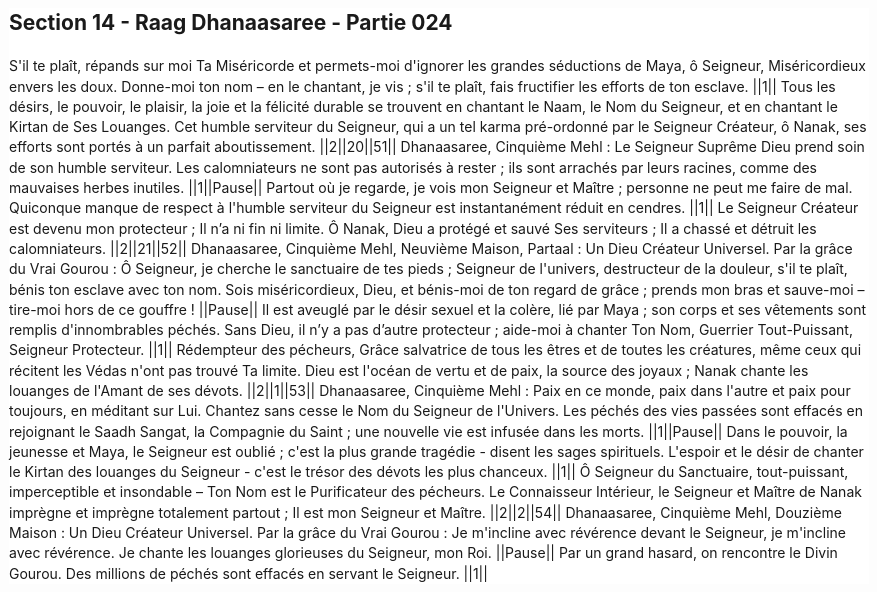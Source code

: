 ## Section 14 - Raag Dhanaasaree - Partie 024

S'il te plaît, répands sur moi Ta Miséricorde et permets-moi d'ignorer les grandes séductions de Maya, ô Seigneur, Miséricordieux envers les doux.
Donne-moi ton nom – en le chantant, je vis ; s'il te plaît, fais fructifier les efforts de ton esclave. ||1||
Tous les désirs, le pouvoir, le plaisir, la joie et la félicité durable se trouvent en chantant le Naam, le Nom du Seigneur, et en chantant le Kirtan de Ses Louanges.
Cet humble serviteur du Seigneur, qui a un tel karma pré-ordonné par le Seigneur Créateur, ô Nanak, ses efforts sont portés à un parfait aboutissement. ||2||20||51||
Dhanaasaree, Cinquième Mehl :
Le Seigneur Suprême Dieu prend soin de son humble serviteur.
Les calomniateurs ne sont pas autorisés à rester ; ils sont arrachés par leurs racines, comme des mauvaises herbes inutiles. ||1||Pause||
Partout où je regarde, je vois mon Seigneur et Maître ; personne ne peut me faire de mal.
Quiconque manque de respect à l'humble serviteur du Seigneur est instantanément réduit en cendres. ||1||
Le Seigneur Créateur est devenu mon protecteur ; Il n’a ni fin ni limite.
Ô Nanak, Dieu a protégé et sauvé Ses serviteurs ; Il a chassé et détruit les calomniateurs. ||2||21||52||
Dhanaasaree, Cinquième Mehl, Neuvième Maison, Partaal :
Un Dieu Créateur Universel. Par la grâce du Vrai Gourou :
Ô Seigneur, je cherche le sanctuaire de tes pieds ; Seigneur de l'univers, destructeur de la douleur, s'il te plaît, bénis ton esclave avec ton nom.
Sois miséricordieux, Dieu, et bénis-moi de ton regard de grâce ; prends mon bras et sauve-moi – tire-moi hors de ce gouffre ! ||Pause||
Il est aveuglé par le désir sexuel et la colère, lié par Maya ; son corps et ses vêtements sont remplis d'innombrables péchés.
Sans Dieu, il n’y a pas d’autre protecteur ; aide-moi à chanter Ton Nom, Guerrier Tout-Puissant, Seigneur Protecteur. ||1||
Rédempteur des pécheurs, Grâce salvatrice de tous les êtres et de toutes les créatures, même ceux qui récitent les Védas n'ont pas trouvé Ta limite.
Dieu est l'océan de vertu et de paix, la source des joyaux ; Nanak chante les louanges de l'Amant de ses dévots. ||2||1||53||
Dhanaasaree, Cinquième Mehl :
Paix en ce monde, paix dans l'autre et paix pour toujours, en méditant sur Lui. Chantez sans cesse le Nom du Seigneur de l'Univers.
Les péchés des vies passées sont effacés en rejoignant le Saadh Sangat, la Compagnie du Saint ; une nouvelle vie est infusée dans les morts. ||1||Pause||
Dans le pouvoir, la jeunesse et Maya, le Seigneur est oublié ; c'est la plus grande tragédie - disent les sages spirituels.
L'espoir et le désir de chanter le Kirtan des louanges du Seigneur - c'est le trésor des dévots les plus chanceux. ||1||
Ô Seigneur du Sanctuaire, tout-puissant, imperceptible et insondable – Ton Nom est le Purificateur des pécheurs.
Le Connaisseur Intérieur, le Seigneur et Maître de Nanak imprègne et imprègne totalement partout ; Il est mon Seigneur et Maître. ||2||2||54||
Dhanaasaree, Cinquième Mehl, Douzième Maison :
Un Dieu Créateur Universel. Par la grâce du Vrai Gourou :
Je m'incline avec révérence devant le Seigneur, je m'incline avec révérence. Je chante les louanges glorieuses du Seigneur, mon Roi. ||Pause||
Par un grand hasard, on rencontre le Divin Gourou.
Des millions de péchés sont effacés en servant le Seigneur. ||1||
